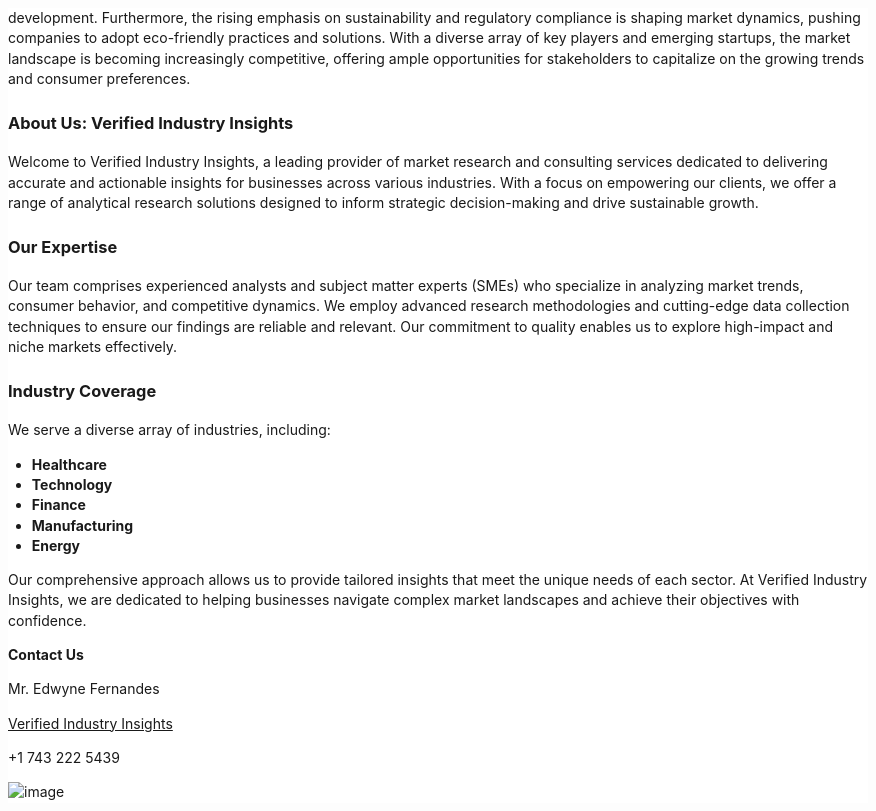 development. Furthermore, the rising emphasis on sustainability and regulatory compliance is shaping market dynamics, pushing companies to adopt eco-friendly practices and solutions. With a diverse array of key players and emerging startups, the market landscape is becoming increasingly competitive, offering ample opportunities for stakeholders to capitalize on the growing trends and consumer preferences.</p><h3>About Us: Verified Industry Insights</h3><p>Welcome to Verified Industry Insights, a leading provider of market research and consulting services dedicated to delivering accurate and actionable insights for businesses across various industries. With a focus on empowering our clients, we offer a range of analytical research solutions designed to inform strategic decision-making and drive sustainable growth.</p><h3>Our Expertise</h3><p>Our team comprises experienced analysts and subject matter experts (SMEs) who specialize in analyzing market trends, consumer behavior, and competitive dynamics. We employ advanced research methodologies and cutting-edge data collection techniques to ensure our findings are reliable and relevant. Our commitment to quality enables us to explore high-impact and niche markets effectively.</p><h3>Industry Coverage</h3><p>We serve a diverse array of industries, including:</p><ul><li><strong>Healthcare</strong></li><li><strong>Technology</strong></li><li><strong>Finance</strong></li><li><strong>Manufacturing</strong></li><li><strong>Energy</strong></li></ul><p>Our comprehensive approach allows us to provide tailored insights that meet the unique needs of each sector. At Verified Industry Insights, we are dedicated to helping businesses navigate complex market landscapes and achieve their objectives with confidence.</p><p><strong>Contact Us</strong></p><p>Mr. Edwyne Fernandes</p><p><a href="https://www.verifiedindustryinsights.com/">Verified Industry Insights</a></p><p>+1 743 222 5439</p>
![image](https://github.com/user-attachments/assets/95902863-e28d-4204-a1a4-3dc3540a947e)
